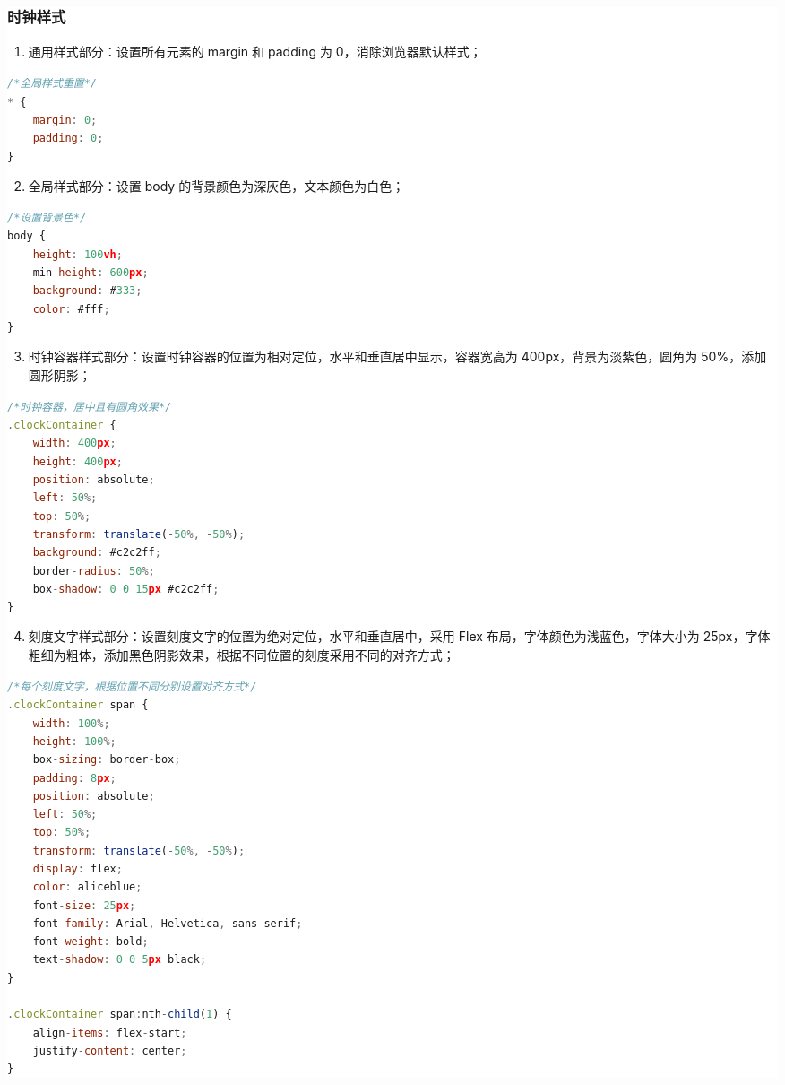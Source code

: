 ### 时钟样式

1.  通用样式部分：设置所有元素的 margin 和 padding 为 0，消除浏览器默认样式；

```js
/*全局样式重置*/
* {
    margin: 0;
    padding: 0;
}
```

2.  全局样式部分：设置 body 的背景颜色为深灰色，文本颜色为白色；

```js
/*设置背景色*/
body {
    height: 100vh;
    min-height: 600px;
    background: #333;
    color: #fff;
}
```

3.  时钟容器样式部分：设置时钟容器的位置为相对定位，水平和垂直居中显示，容器宽高为 400px，背景为淡紫色，圆角为 50%，添加圆形阴影；

```js
/*时钟容器，居中且有圆角效果*/
.clockContainer {
    width: 400px;
    height: 400px;
    position: absolute;
    left: 50%;
    top: 50%;
    transform: translate(-50%, -50%);
    background: #c2c2ff;
    border-radius: 50%;
    box-shadow: 0 0 15px #c2c2ff;
}
```

4.  刻度文字样式部分：设置刻度文字的位置为绝对定位，水平和垂直居中，采用 Flex 布局，字体颜色为浅蓝色，字体大小为 25px，字体粗细为粗体，添加黑色阴影效果，根据不同位置的刻度采用不同的对齐方式；

```js
/*每个刻度文字，根据位置不同分别设置对齐方式*/
.clockContainer span {
    width: 100%;
    height: 100%;
    box-sizing: border-box;
    padding: 8px;
    position: absolute;
    left: 50%;
    top: 50%;
    transform: translate(-50%, -50%);
    display: flex;
    color: aliceblue;
    font-size: 25px;
    font-family: Arial, Helvetica, sans-serif;
    font-weight: bold;
    text-shadow: 0 0 5px black;
}

.clockContainer span:nth-child(1) {
    align-items: flex-start;
    justify-content: center;
}

```